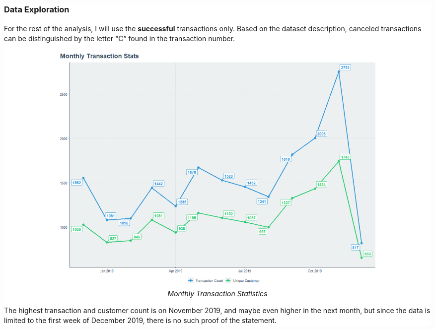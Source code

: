 ### Data Exploration

For the rest of the analysis, I will use the **successful** transactions only. Based on the dataset description, canceled transactions can be distinguished by the letter “C” found in the transaction number.

<p align = "center">
  <img src="asset/monthly_trx_stats.png" alt="Monthly Transaction Statistics" width = "75%" />
  </br> <em> Monthly Transaction Statistics </em>
</p>

The highest transaction and customer count is on November 2019, and maybe even higher in the next month, but since the data is limited to the first week of December 2019, there is no such proof of the statement.

<p align = "center">